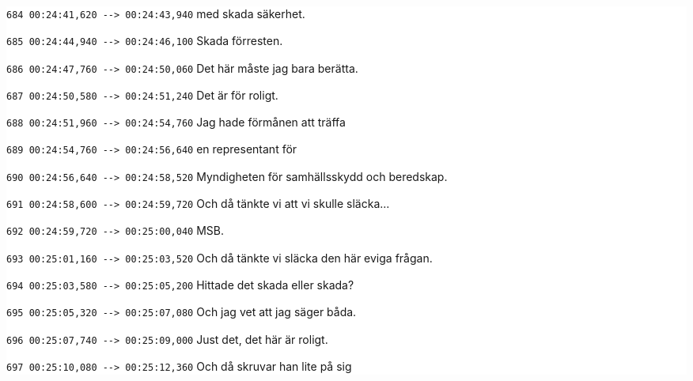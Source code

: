 
`684 00:24:41,620 --> 00:24:43,940`
med skada säkerhet.



`685 00:24:44,940 --> 00:24:46,100`
Skada förresten.



`686 00:24:47,760 --> 00:24:50,060`
Det här måste jag bara berätta.



`687 00:24:50,580 --> 00:24:51,240`
Det är för roligt.



`688 00:24:51,960 --> 00:24:54,760`
Jag hade förmånen att träffa



`689 00:24:54,760 --> 00:24:56,640`
en representant för



`690 00:24:56,640 --> 00:24:58,520`
Myndigheten för samhällsskydd och beredskap.



`691 00:24:58,600 --> 00:24:59,720`
Och då tänkte vi att vi skulle släcka...



`692 00:24:59,720 --> 00:25:00,040`
MSB.



`693 00:25:01,160 --> 00:25:03,520`
Och då tänkte vi släcka den här eviga frågan.



`694 00:25:03,580 --> 00:25:05,200`
Hittade det skada eller skada?



`695 00:25:05,320 --> 00:25:07,080`
Och jag vet att jag säger båda.



`696 00:25:07,740 --> 00:25:09,000`
Just det, det här är roligt.



`697 00:25:10,080 --> 00:25:12,360`
Och då skruvar han lite på sig


